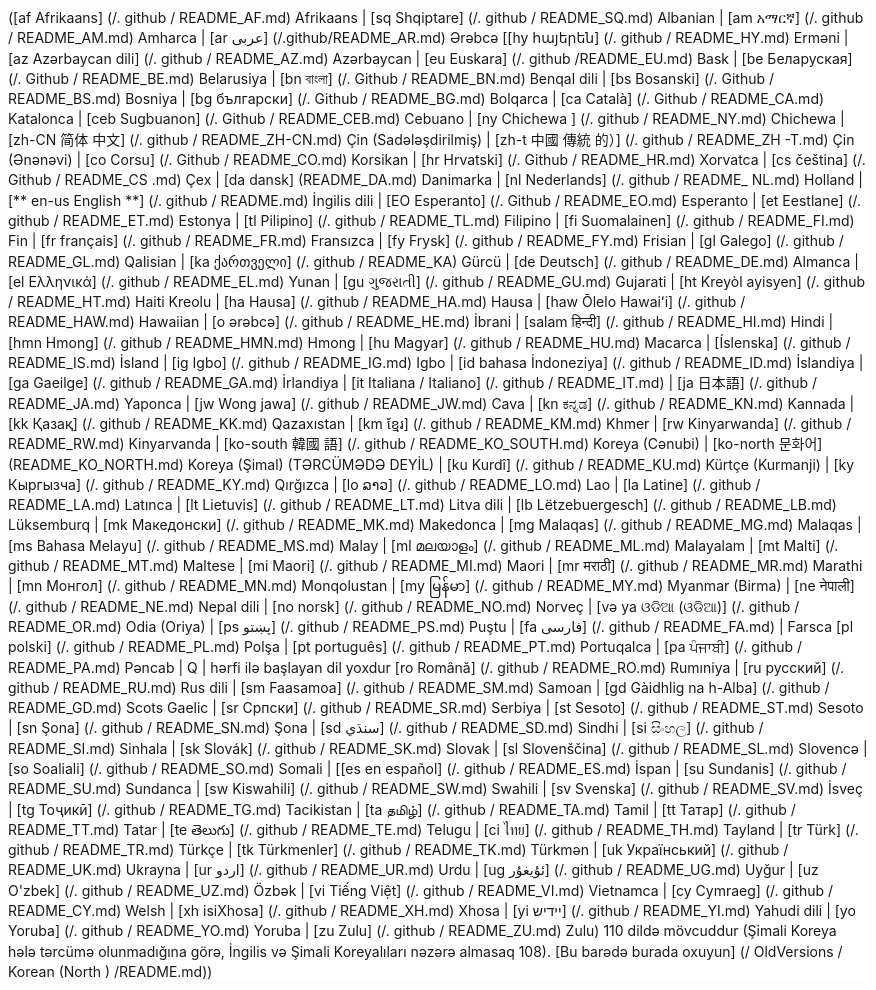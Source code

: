 ([af Afrikaans] (/. github / README_AF.md) Afrikaans | [sq Shqiptare] (/. github / README_SQ.md) Albanian | [am አማርኛ] (/. github / README_AM.md) Amharca | [ar عربى] (/.github/README_AR.md) Ərəbcə [[hy հայերեն] (/. github / README_HY.md) Erməni | [az Azərbaycan dili] (/. github / README_AZ.md) Azərbaycan | [eu Euskara] (/. github /README_EU.md) Bask | [be Беларуская] (/. Github / README_BE.md) Belarusiya | [bn বাংলা] (/. Github / README_BN.md) Benqal dili | [bs Bosanski] (/. Github / README_BS.md) Bosniya | [bg български] (/. Github / README_BG.md) Bolqarca | [ca Català] (/. Github / README_CA.md) Katalonca | [ceb Sugbuanon] (/. Github / README_CEB.md) Cebuano | [ny Chichewa ] (/. github / README_NY.md) Chichewa | [zh-CN 简体 中文] (/. github / README_ZH-CN.md) Çin (Sadələşdirilmiş) | [zh-t 中國 傳統 的）] (/. github / README_ZH -T.md) Çin (Ənənəvi) | [co Corsu] (/. Github / README_CO.md) Korsikan | [hr Hrvatski] (/. Github / README_HR.md) Xorvatca | [cs čeština] (/. Github / README_CS .md) Çex | [da dansk] (README_DA.md) Danimarka | [nl Nederlands] (/. github / README_ NL.md) Holland | [** en-us English **] (/. github / README.md) İngilis dili | [EO Esperanto] (/. Github / README_EO.md) Esperanto | [et Eestlane] (/. github / README_ET.md) Estonya | [tl Pilipino] (/. github / README_TL.md) Filipino | [fi Suomalainen] (/. github / README_FI.md) Fin | [fr français] (/. github / README_FR.md) Fransızca | [fy Frysk] (/. github / README_FY.md) Frisian | [gl Galego] (/. github / README_GL.md) Qalisian | [ka ქართველი] (/. github / README_KA) Gürcü | [de Deutsch] (/. github / README_DE.md) Almanca | [el Ελληνικά] (/. github / README_EL.md) Yunan | [gu ગુજરાતી] (/. github / README_GU.md) Gujarati | [ht Kreyòl ayisyen] (/. github / README_HT.md) Haiti Kreolu | [ha Hausa] (/. github / README_HA.md) Hausa | [haw Ōlelo Hawaiʻi] (/. github / README_HAW.md) Hawaiian | [o ərəbcə] (/. github / README_HE.md) İbrani | [salam हिन्दी] (/. github / README_HI.md) Hindi | [hmn Hmong] (/. github / README_HMN.md) Hmong | [hu Magyar] (/. github / README_HU.md) Macarca | [Íslenska] (/. github / README_IS.md) İsland | [ig Igbo] (/. github / README_IG.md) Igbo | [id bahasa İndoneziya] (/. github / README_ID.md) İslandiya | [ga Gaeilge] (/. github / README_GA.md) İrlandiya | [it Italiana / Italiano] (/. github / README_IT.md) | [ja 日本語] (/. github / README_JA.md) Yaponca | [jw Wong jawa] (/. github / README_JW.md) Cava | [kn ಕನ್ನಡ] (/. github / README_KN.md) Kannada | [kk Қазақ] (/. github / README_KK.md) Qazaxıstan | [km ខ្មែរ] (/. github / README_KM.md) Khmer | [rw Kinyarwanda] (/. github / README_RW.md) Kinyarvanda | [ko-south 韓國 語] (/. github / README_KO_SOUTH.md) Koreya (Cənubi) | [ko-north 문화어] (README_KO_NORTH.md) Koreya (Şimal) (TƏRCÜMƏDƏ DEYİL) | [ku Kurdî] (/. github / README_KU.md) Kürtçe (Kurmanji) | [ky Кыргызча] (/. github / README_KY.md) Qırğızca | [lo ລາວ] (/. github / README_LO.md) Lao | [la Latine] (/. github / README_LA.md) Latınca | [lt Lietuvis] (/. github / README_LT.md) Litva dili | [lb Lëtzebuergesch] (/. github / README_LB.md) Lüksemburq | [mk Македонски] (/. github / README_MK.md) Makedonca | [mg Malaqas] (/. github / README_MG.md) Malaqas | [ms Bahasa Melayu] (/. github / README_MS.md) Malay | [ml മലയാളം] (/. github / README_ML.md) Malayalam | [mt Malti] (/. github / README_MT.md) Maltese | [mi Maori] (/. github / README_MI.md) Maori | [mr मराठी] (/. github / README_MR.md) Marathi | [mn Монгол] (/. github / README_MN.md) Monqolustan | [my မြန်မာ] (/. github / README_MY.md) Myanmar (Birma) | [ne नेपाली] (/. github / README_NE.md) Nepal dili | [no norsk] (/. github / README_NO.md) Norveç | [və ya ଓଡିଆ (ଓଡିଆ)] (/. github / README_OR.md) Odia (Oriya) | [ps پښتو] (/. github / README_PS.md) Puştu | [fa فارسی] (/. github / README_FA.md) | Farsca [pl polski] (/. github / README_PL.md) Polşa | [pt português] (/. github / README_PT.md) Portuqalca | [pa ਪੰਜਾਬੀ] (/. github / README_PA.md) Pəncab | Q | hərfi ilə başlayan dil yoxdur [ro Română] (/. github / README_RO.md) Rumıniya | [ru русский] (/. github / README_RU.md) Rus dili | [sm Faasamoa] (/. github / README_SM.md) Samoan | [gd Gàidhlig na h-Alba] (/. github / README_GD.md) Scots Gaelic | [sr Српски] (/. github / README_SR.md) Serbiya | [st Sesoto] (/. github / README_ST.md) Sesoto | [sn Şona] (/. github / README_SN.md) Şona | [sd سنڌي] (/. github / README_SD.md) Sindhi | [si සිංහල] (/. github / README_SI.md) Sinhala | [sk Slovák] (/. github / README_SK.md) Slovak | [sl Slovenščina] (/. github / README_SL.md) Slovencə | [so Soaliali] (/. github / README_SO.md) Somali | [[es en español] (/. github / README_ES.md) İspan | [su Sundanis] (/. github / README_SU.md) Sundanca | [sw Kiswahili] (/. github / README_SW.md) Swahili | [sv Svenska] (/. github / README_SV.md) İsveç | [tg Тоҷикӣ] (/. github / README_TG.md) Tacikistan | [ta தமிழ்] (/. github / README_TA.md) Tamil | [tt Татар] (/. github / README_TT.md) Tatar | [te తెలుగు] (/. github / README_TE.md) Telugu | [ci ไทย] (/. github / README_TH.md) Tayland | [tr Türk] (/. github / README_TR.md) Türkçe | [tk Türkmenler] (/. github / README_TK.md) Türkmən | [uk Український] (/. github / README_UK.md) Ukrayna | [ur اردو] (/. github / README_UR.md) Urdu | [ug ئۇيغۇر] (/. github / README_UG.md) Uyğur | [uz O'zbek] (/. github / README_UZ.md) Özbək | [vi Tiếng Việt] (/. github / README_VI.md) Vietnamca | [cy Cymraeg] (/. github / README_CY.md) Welsh | [xh isiXhosa] (/. github / README_XH.md) Xhosa | [yi יידיש] (/. github / README_YI.md) Yahudi dili | [yo Yoruba] (/. github / README_YO.md) Yoruba | [zu Zulu] (/. github / README_ZU.md) Zulu) 110 dildə mövcuddur (Şimali Koreya hələ tərcümə olunmadığına görə, İngilis və Şimali Koreyalıları nəzərə almasaq 108). [Bu barədə burada oxuyun] (/ OldVersions / Korean (North ) /README.md))
